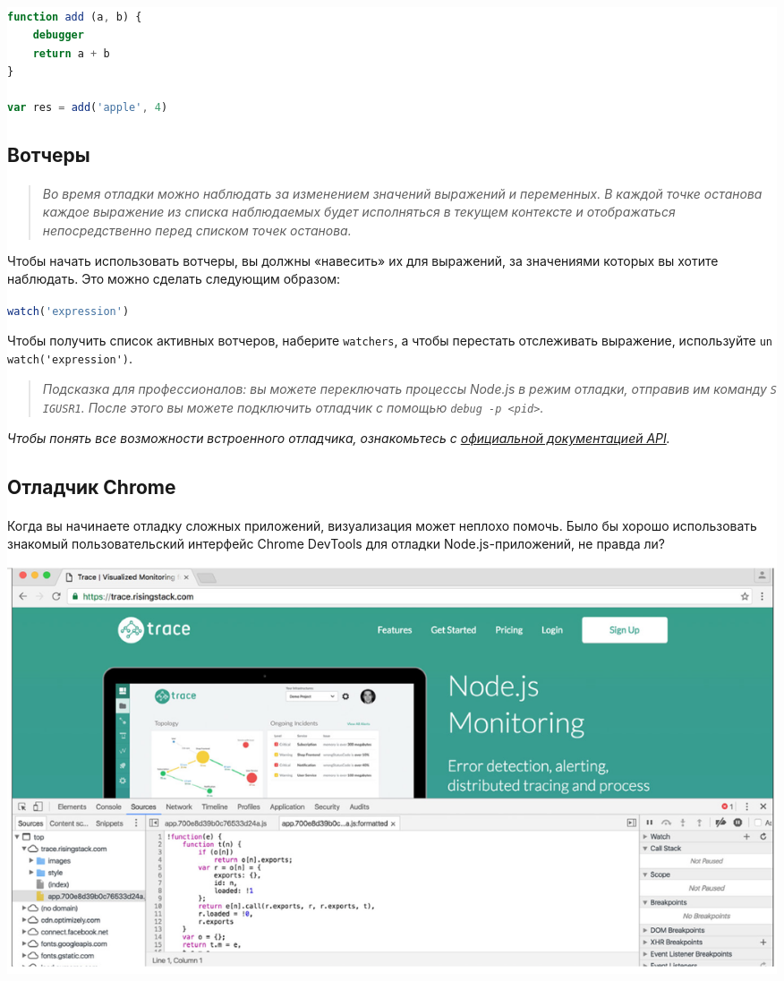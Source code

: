 ```javascript
function add (a, b) {
    debugger
    return a + b
}

var res = add('apple', 4)
```

## Вотчеры

> *Во время отладки можно наблюдать за изменением значений выражений и переменных. В каждой точке останова каждое выражение из списка наблюдаемых будет исполняться в текущем контексте и отображаться непосредственно перед списком точек останова.*

Чтобы начать использовать вотчеры, вы должны «навесить» их для выражений, за значениями которых вы хотите наблюдать. Это можно сделать следующим образом:

```javascript
watch('expression')
```

Чтобы получить список активных вотчеров, наберите `watchers`, а чтобы перестать отслеживать выражение, используйте `unwatch('expression')`.

> *Подсказка для профессионалов: вы можете переключать процессы Node.js в режим отладки, отправив им команду `SIGUSR1`. После этого вы можете подключить отладчик с помощью `debug -p <pid>`.*

*Чтобы понять все возможности встроенного отладчика, ознакомьтесь с [официальной документацией API](https://nodejs.org/api/debugger.html).*

## Отладчик Chrome

Когда вы начинаете отладку сложных приложений, визуализация может неплохо помочь. Было бы хорошо использовать знакомый пользовательский интерфейс Chrome DevTools для отладки Node.js-приложений, не правда ли?

![](./chapter10/NodeHeroEbook-TheComplete-016.png)
